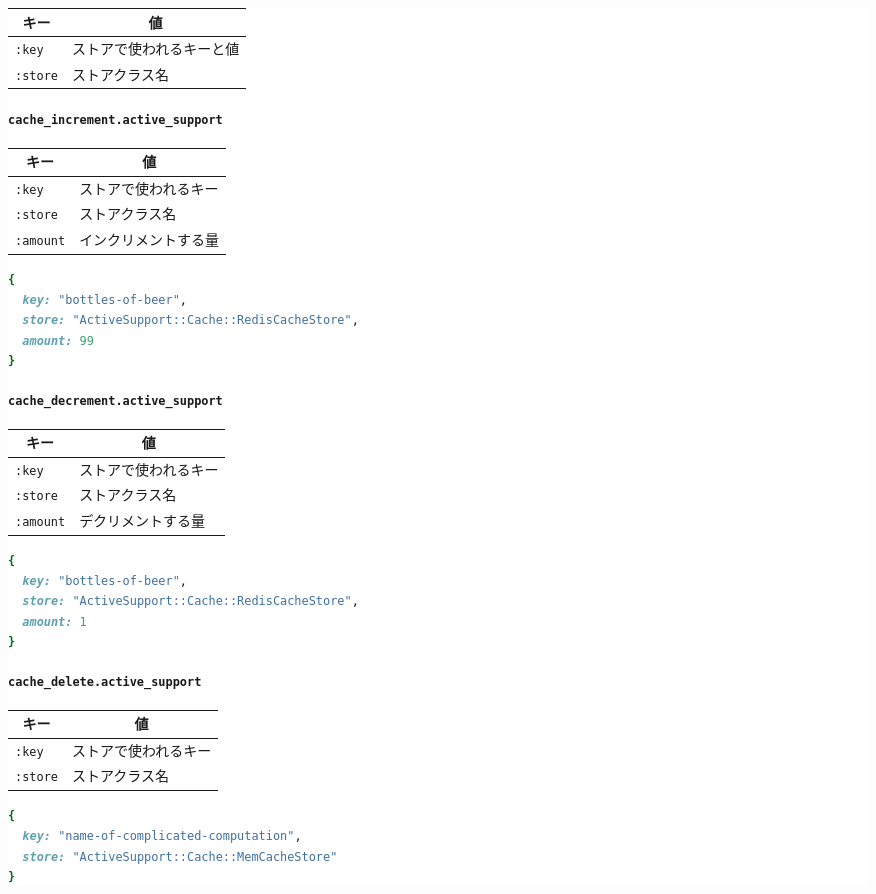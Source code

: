| キー      | 値                    |
| -------- | --------------------- |
| `:key`   | ストアで使われるキーと値   |
| `:store` | ストアクラス名           |

#### `cache_increment.active_support`

| キー      | 値                    |
| -------- | --------------------- |
| `:key`   | ストアで使われるキー      |
| `:store` | ストアクラス名           |
| `:amount` | インクリメントする量     |

```ruby
{
  key: "bottles-of-beer",
  store: "ActiveSupport::Cache::RedisCacheStore",
  amount: 99
}
```

#### `cache_decrement.active_support`

| キー      | 値                    |
| -------- | --------------------- |
| `:key`   | ストアで使われるキー      |
| `:store` | ストアクラス名           |
| `:amount` | デクリメントする量       |

```ruby
{
  key: "bottles-of-beer",
  store: "ActiveSupport::Cache::RedisCacheStore",
  amount: 1
}
```

#### `cache_delete.active_support`

| キー      | 値                    |
| -------- | --------------------- |
| `:key`   | ストアで使われるキー      |
| `:store` | ストアクラス名           |

```ruby
{
  key: "name-of-complicated-computation",
  store: "ActiveSupport::Cache::MemCacheStore"
}
```
